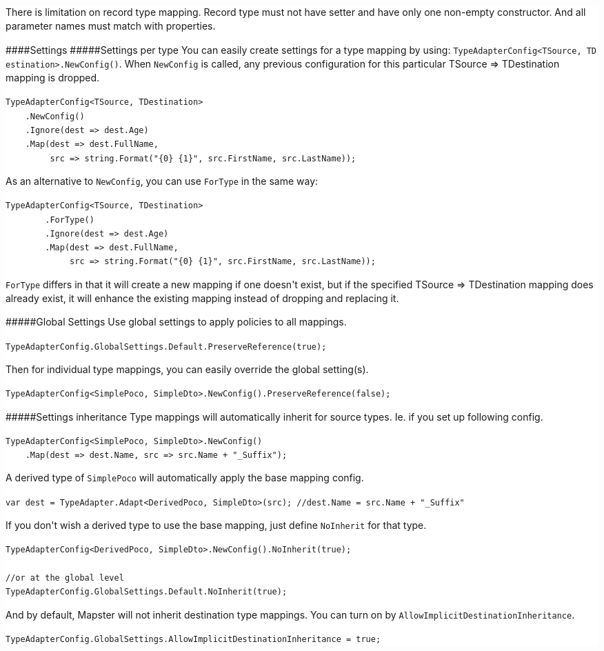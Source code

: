 There is limitation on record type mapping. Record type must not have setter and have only one non-empty constructor. And all parameter names must match with properties.

####Settings <a name="Settings"></a>
#####Settings per type <a name="SettingsPerType"></a>
You can easily create settings for a type mapping by using: `TypeAdapterConfig<TSource, TDestination>.NewConfig()`.
When `NewConfig` is called, any previous configuration for this particular TSource => TDestination mapping is dropped.

    TypeAdapterConfig<TSource, TDestination>
        .NewConfig()
        .Ignore(dest => dest.Age)
        .Map(dest => dest.FullName,
             src => string.Format("{0} {1}", src.FirstName, src.LastName));

As an alternative to `NewConfig`, you can use `ForType` in the same way:

	TypeAdapterConfig<TSource, TDestination>
			.ForType()
			.Ignore(dest => dest.Age)
			.Map(dest => dest.FullName,
				 src => string.Format("{0} {1}", src.FirstName, src.LastName));

`ForType` differs in that it will create a new mapping if one doesn't exist, but if the specified TSource => TDestination
mapping does already exist, it will enhance the existing mapping instead of dropping and replacing it.  

#####Global Settings <a name="SettingsGlobal"></a>
Use global settings to apply policies to all mappings.

    TypeAdapterConfig.GlobalSettings.Default.PreserveReference(true);

Then for individual type mappings, you can easily override the global setting(s).

    TypeAdapterConfig<SimplePoco, SimpleDto>.NewConfig().PreserveReference(false);

#####Settings inheritance <a name="SettingsInheritance"></a>
Type mappings will automatically inherit for source types. Ie. if you set up following config.

    TypeAdapterConfig<SimplePoco, SimpleDto>.NewConfig()
        .Map(dest => dest.Name, src => src.Name + "_Suffix");

A derived type of `SimplePoco` will automatically apply the base mapping config.

    var dest = TypeAdapter.Adapt<DerivedPoco, SimpleDto>(src); //dest.Name = src.Name + "_Suffix"

If you don't wish a derived type to use the base mapping, just define `NoInherit` for that type.

    TypeAdapterConfig<DerivedPoco, SimpleDto>.NewConfig().NoInherit(true);

    //or at the global level
    TypeAdapterConfig.GlobalSettings.Default.NoInherit(true);

And by default, Mapster will not inherit destination type mappings. You can turn on by `AllowImplicitDestinationInheritance`.

    TypeAdapterConfig.GlobalSettings.AllowImplicitDestinationInheritance = true;
